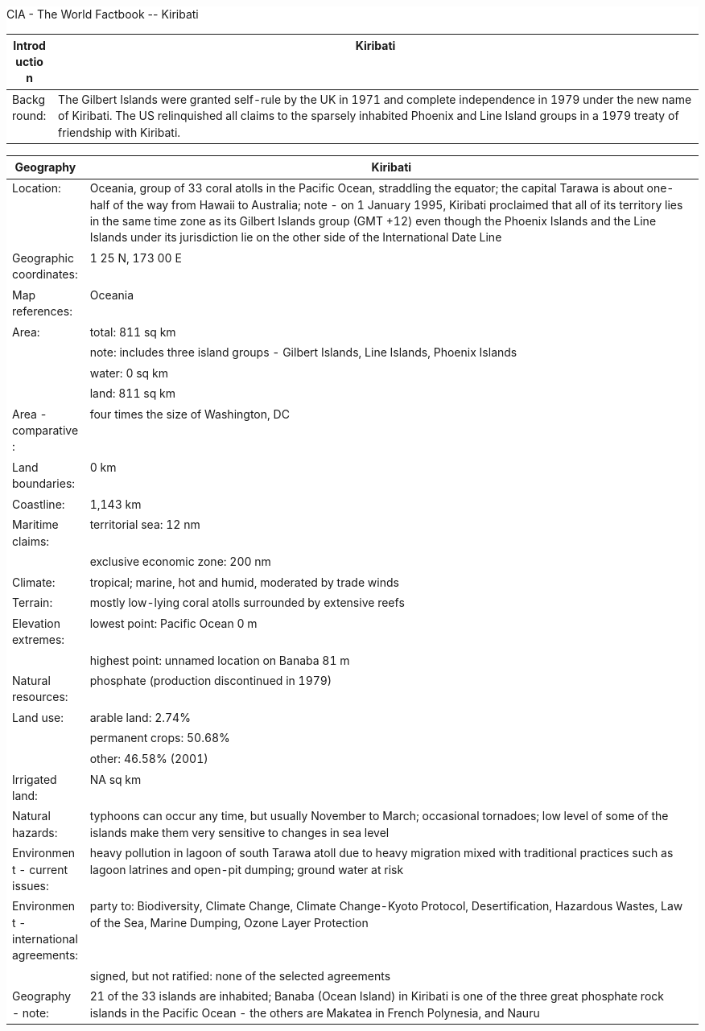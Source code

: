 CIA - The World Factbook -- Kiribati

| Introduction | Kiribati |
| --- | --- |
| Background: | The Gilbert Islands were granted self-rule by the UK in 1971 and complete independence in 1979 under the new name of Kiribati. The US relinquished all claims to the sparsely inhabited Phoenix and Line Island groups in a 1979 treaty of friendship with Kiribati. |

| Geography | Kiribati |
| --- | --- |
| Location: | Oceania, group of 33 coral atolls in the Pacific Ocean, straddling the equator; the capital Tarawa is about one-half of the way from Hawaii to Australia; note - on 1 January 1995, Kiribati proclaimed that all of its territory lies in the same time zone as its Gilbert Islands group (GMT +12) even though the Phoenix Islands and the Line Islands under its jurisdiction lie on the other side of the International Date Line |
| Geographic coordinates: | 1 25 N, 173 00 E |
| Map references: | Oceania |
| Area: | total: 811 sq km |
| | note: includes three island groups - Gilbert Islands, Line Islands, Phoenix Islands |
| | water: 0 sq km |
| | land: 811 sq km |
| Area - comparative: | four times the size of Washington, DC |
| Land boundaries: | 0 km |
| Coastline: | 1,143 km |
| Maritime claims: | territorial sea: 12 nm |
| | exclusive economic zone: 200 nm |
| Climate: | tropical; marine, hot and humid, moderated by trade winds |
| Terrain: | mostly low-lying coral atolls surrounded by extensive reefs |
| Elevation extremes: | lowest point: Pacific Ocean 0 m |
| | highest point: unnamed location on Banaba 81 m |
| Natural resources: | phosphate (production discontinued in 1979) |
| Land use: | arable land: 2.74% |
| | permanent crops: 50.68% |
| | other: 46.58% (2001) |
| Irrigated land: | NA sq km |
| Natural hazards: | typhoons can occur any time, but usually November to March; occasional tornadoes; low level of some of the islands make them very sensitive to changes in sea level |
| Environment - current issues: | heavy pollution in lagoon of south Tarawa atoll due to heavy migration mixed with traditional practices such as lagoon latrines and open-pit dumping; ground water at risk |
| Environment - international agreements: | party to: Biodiversity, Climate Change, Climate Change-Kyoto Protocol, Desertification, Hazardous Wastes, Law of the Sea, Marine Dumping, Ozone Layer Protection |
| | signed, but not ratified: none of the selected agreements |
| Geography - note: | 21 of the 33 islands are inhabited; Banaba (Ocean Island) in Kiribati is one of the three great phosphate rock islands in the Pacific Ocean - the others are Makatea in French Polynesia, and Nauru |

